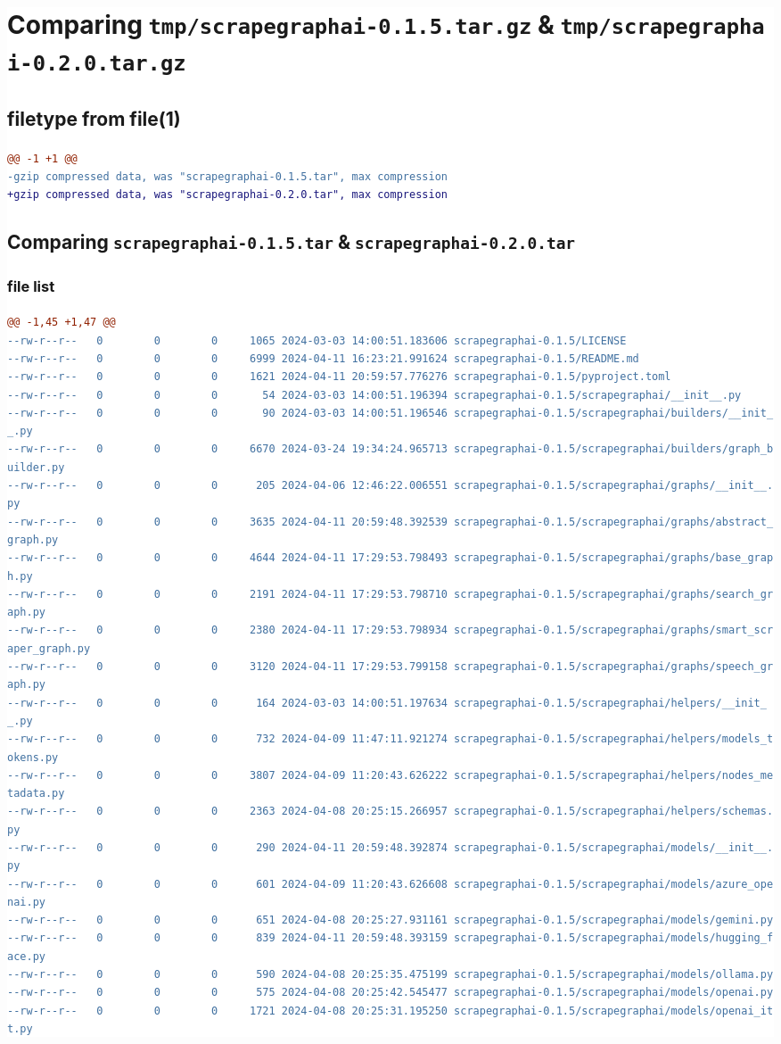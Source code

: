 # Comparing `tmp/scrapegraphai-0.1.5.tar.gz` & `tmp/scrapegraphai-0.2.0.tar.gz`

## filetype from file(1)

```diff
@@ -1 +1 @@
-gzip compressed data, was "scrapegraphai-0.1.5.tar", max compression
+gzip compressed data, was "scrapegraphai-0.2.0.tar", max compression
```

## Comparing `scrapegraphai-0.1.5.tar` & `scrapegraphai-0.2.0.tar`

### file list

```diff
@@ -1,45 +1,47 @@
--rw-r--r--   0        0        0     1065 2024-03-03 14:00:51.183606 scrapegraphai-0.1.5/LICENSE
--rw-r--r--   0        0        0     6999 2024-04-11 16:23:21.991624 scrapegraphai-0.1.5/README.md
--rw-r--r--   0        0        0     1621 2024-04-11 20:59:57.776276 scrapegraphai-0.1.5/pyproject.toml
--rw-r--r--   0        0        0       54 2024-03-03 14:00:51.196394 scrapegraphai-0.1.5/scrapegraphai/__init__.py
--rw-r--r--   0        0        0       90 2024-03-03 14:00:51.196546 scrapegraphai-0.1.5/scrapegraphai/builders/__init__.py
--rw-r--r--   0        0        0     6670 2024-03-24 19:34:24.965713 scrapegraphai-0.1.5/scrapegraphai/builders/graph_builder.py
--rw-r--r--   0        0        0      205 2024-04-06 12:46:22.006551 scrapegraphai-0.1.5/scrapegraphai/graphs/__init__.py
--rw-r--r--   0        0        0     3635 2024-04-11 20:59:48.392539 scrapegraphai-0.1.5/scrapegraphai/graphs/abstract_graph.py
--rw-r--r--   0        0        0     4644 2024-04-11 17:29:53.798493 scrapegraphai-0.1.5/scrapegraphai/graphs/base_graph.py
--rw-r--r--   0        0        0     2191 2024-04-11 17:29:53.798710 scrapegraphai-0.1.5/scrapegraphai/graphs/search_graph.py
--rw-r--r--   0        0        0     2380 2024-04-11 17:29:53.798934 scrapegraphai-0.1.5/scrapegraphai/graphs/smart_scraper_graph.py
--rw-r--r--   0        0        0     3120 2024-04-11 17:29:53.799158 scrapegraphai-0.1.5/scrapegraphai/graphs/speech_graph.py
--rw-r--r--   0        0        0      164 2024-03-03 14:00:51.197634 scrapegraphai-0.1.5/scrapegraphai/helpers/__init__.py
--rw-r--r--   0        0        0      732 2024-04-09 11:47:11.921274 scrapegraphai-0.1.5/scrapegraphai/helpers/models_tokens.py
--rw-r--r--   0        0        0     3807 2024-04-09 11:20:43.626222 scrapegraphai-0.1.5/scrapegraphai/helpers/nodes_metadata.py
--rw-r--r--   0        0        0     2363 2024-04-08 20:25:15.266957 scrapegraphai-0.1.5/scrapegraphai/helpers/schemas.py
--rw-r--r--   0        0        0      290 2024-04-11 20:59:48.392874 scrapegraphai-0.1.5/scrapegraphai/models/__init__.py
--rw-r--r--   0        0        0      601 2024-04-09 11:20:43.626608 scrapegraphai-0.1.5/scrapegraphai/models/azure_openai.py
--rw-r--r--   0        0        0      651 2024-04-08 20:25:27.931161 scrapegraphai-0.1.5/scrapegraphai/models/gemini.py
--rw-r--r--   0        0        0      839 2024-04-11 20:59:48.393159 scrapegraphai-0.1.5/scrapegraphai/models/hugging_face.py
--rw-r--r--   0        0        0      590 2024-04-08 20:25:35.475199 scrapegraphai-0.1.5/scrapegraphai/models/ollama.py
--rw-r--r--   0        0        0      575 2024-04-08 20:25:42.545477 scrapegraphai-0.1.5/scrapegraphai/models/openai.py
--rw-r--r--   0        0        0     1721 2024-04-08 20:25:31.195250 scrapegraphai-0.1.5/scrapegraphai/models/openai_itt.py
```
